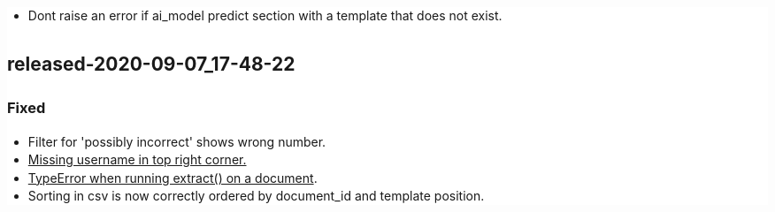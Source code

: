 - Dont raise an error if ai_model predict section with a template that does not exist.

## released-2020-09-07_17-48-22

### Fixed

- Filter for 'possibly incorrect' shows wrong number.
- [Missing username in top right corner.](https://gitlab.com/konfuzio/objectives/-/issues/2431)
- [TypeError when running extract() on a document](https://gitlab.com/konfuzio/objectives/-/issues/2428).
- Sorting in csv is now correctly ordered by document_id and template position.

